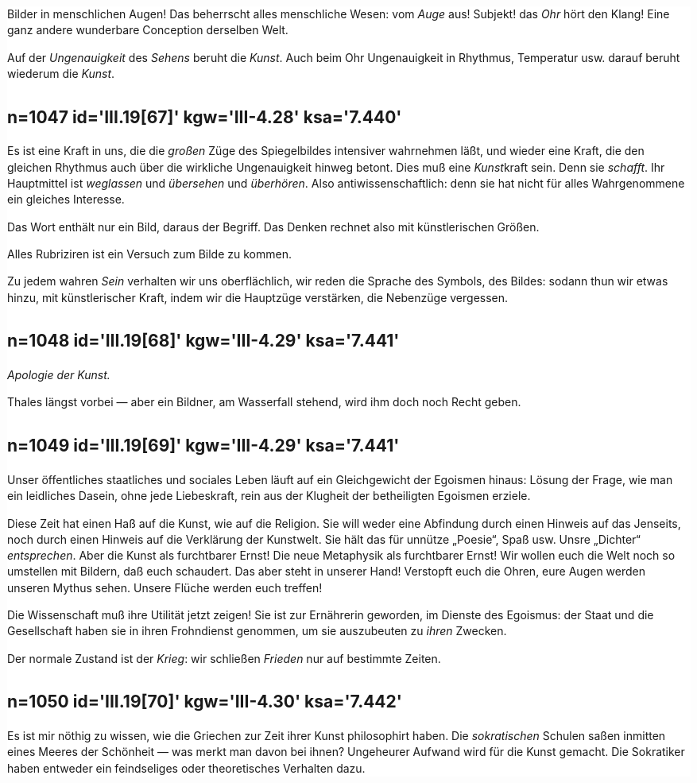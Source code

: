 Bilder in menschlichen Augen! Das beherrscht alles menschliche Wesen: vom *Auge* aus! Subjekt! das *Ohr* hört den Klang! Eine ganz andere wunderbare Conception derselben Welt.

Auf der *Ungenauigkeit* des *Sehens* beruht die *Kunst*. Auch beim Ohr Ungenauigkeit in Rhythmus, Temperatur usw. darauf beruht wiederum die *Kunst*.

## n=1047 id='III.19[67]' kgw='III-4.28' ksa='7.440'

Es ist eine Kraft in uns, die die *großen* Züge des Spiegelbildes intensiver wahrnehmen läßt, und wieder eine Kraft, die den gleichen Rhythmus auch über die wirkliche Ungenauigkeit hinweg betont. Dies muß eine *Kunst*kraft sein. Denn sie *schafft*. Ihr Hauptmittel ist *weglassen* und *übersehen* und *überhören*. Also antiwissenschaftlich: denn sie hat nicht für alles Wahrgenommene ein gleiches Interesse.

Das Wort enthält nur ein Bild, daraus der Begriff. Das Denken rechnet also mit künstlerischen Größen.

Alles Rubriziren ist ein Versuch zum Bilde zu kommen.

Zu jedem wahren *Sein* verhalten wir uns oberflächlich, wir reden die Sprache des Symbols, des Bildes: sodann thun wir etwas hinzu, mit künstlerischer Kraft, indem wir die Hauptzüge verstärken, die Nebenzüge vergessen.

## n=1048 id='III.19[68]' kgw='III-4.29' ksa='7.441'

*Apologie der Kunst.*

Thales längst vorbei — aber ein Bildner, am Wasserfall stehend, wird ihm doch noch Recht geben.

## n=1049 id='III.19[69]' kgw='III-4.29' ksa='7.441'

Unser öffentliches staatliches und sociales Leben läuft auf ein Gleichgewicht der Egoismen hinaus: Lösung der Frage, wie man ein leidliches Dasein, ohne jede Liebeskraft, rein aus der Klugheit der betheiligten Egoismen erziele.

Diese Zeit hat einen Haß auf die Kunst, wie auf die Religion. Sie will weder eine Abfindung durch einen Hinweis auf das Jenseits, noch durch einen Hinweis auf die Verklärung der Kunstwelt. Sie hält das für unnütze „Poesie“, Spaß usw. Unsre „Dichter“ *entsprechen*. Aber die Kunst als furchtbarer Ernst! Die neue Metaphysik als furchtbarer Ernst! Wir wollen euch die Welt noch so umstellen mit Bildern, daß euch schaudert. Das aber steht in unserer Hand! Verstopft euch die Ohren, eure Augen werden unseren Mythus sehen. Unsere Flüche werden euch treffen!

Die Wissenschaft muß ihre Utilität jetzt zeigen! Sie ist zur Ernährerin geworden, im Dienste des Egoismus: der Staat und die Gesellschaft haben sie in ihren Frohndienst genommen, um sie auszubeuten zu *ihren* Zwecken.

Der normale Zustand ist der *Krieg*: wir schließen *Frieden* nur auf bestimmte Zeiten.

## n=1050 id='III.19[70]' kgw='III-4.30' ksa='7.442'

Es ist mir nöthig zu wissen, wie die Griechen zur Zeit ihrer Kunst philosophirt haben. Die *sokratischen* Schulen saßen inmitten eines Meeres der Schönheit — was merkt man davon bei ihnen? Ungeheurer Aufwand wird für die Kunst gemacht. Die Sokratiker haben entweder ein feindseliges oder theoretisches Verhalten dazu.
